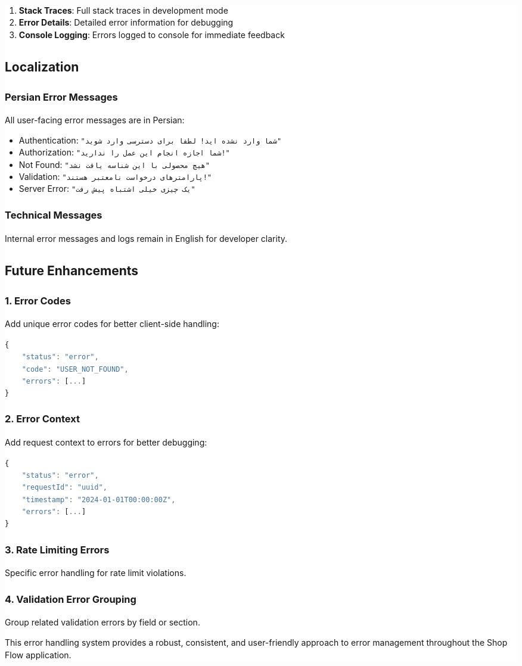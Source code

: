 1. **Stack Traces**: Full stack traces in development mode
2. **Error Details**: Detailed error information for debugging
3. **Console Logging**: Errors logged to console for immediate feedback

## Localization

### Persian Error Messages

All user-facing error messages are in Persian:

- Authentication: `"شما وارد نشده اید! لطفا برای دسترسی وارد شوید"`
- Authorization: `"شما اجازه انجام این عمل را ندارید!"`
- Not Found: `"هیچ محصولی با این شناسه یافت نشد"`
- Validation: `"پارامترهای درخواست نامعتبر هستند!"`
- Server Error: `"یک چیزی خیلی اشتباه پیش رفت"`

### Technical Messages

Internal error messages and logs remain in English for developer clarity.

## Future Enhancements

### 1. **Error Codes**

Add unique error codes for better client-side handling:

```typescript
{
    "status": "error",
    "code": "USER_NOT_FOUND",
    "errors": [...]
}
```

### 2. **Error Context**

Add request context to errors for better debugging:

```typescript
{
    "status": "error",
    "requestId": "uuid",
    "timestamp": "2024-01-01T00:00:00Z",
    "errors": [...]
}
```

### 3. **Rate Limiting Errors**

Specific error handling for rate limit violations.

### 4. **Validation Error Grouping**

Group related validation errors by field or section.

This error handling system provides a robust, consistent, and user-friendly approach to error management throughout the Shop Flow application.
